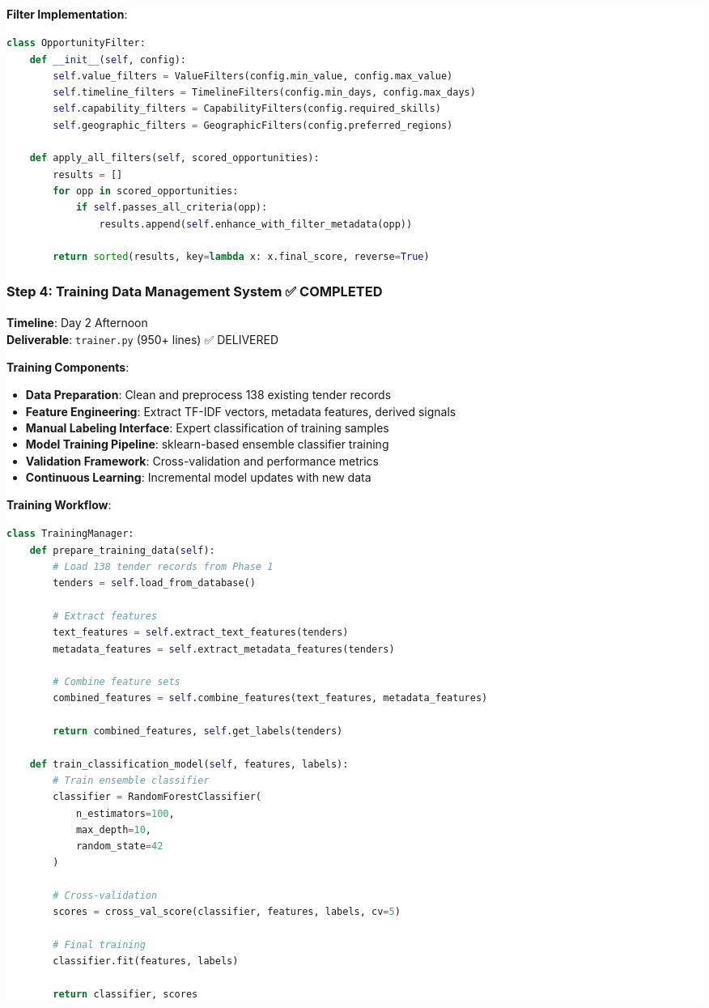 **Filter Implementation**:
```python
class OpportunityFilter:
    def __init__(self, config):
        self.value_filters = ValueFilters(config.min_value, config.max_value)
        self.timeline_filters = TimelineFilters(config.min_days, config.max_days)
        self.capability_filters = CapabilityFilters(config.required_skills)
        self.geographic_filters = GeographicFilters(config.preferred_regions)
        
    def apply_all_filters(self, scored_opportunities):
        results = []
        for opp in scored_opportunities:
            if self.passes_all_criteria(opp):
                results.append(self.enhance_with_filter_metadata(opp))
        
        return sorted(results, key=lambda x: x.final_score, reverse=True)
```

### Step 4: Training Data Management System ✅ COMPLETED
**Timeline**: Day 2 Afternoon  
**Deliverable**: `trainer.py` (950+ lines) ✅ DELIVERED

**Training Components**:
- **Data Preparation**: Clean and preprocess 138 existing tender records
- **Feature Engineering**: Extract TF-IDF vectors, metadata features, derived signals
- **Manual Labeling Interface**: Expert classification of training samples
- **Model Training Pipeline**: sklearn-based ensemble classifier training
- **Validation Framework**: Cross-validation and performance metrics
- **Continuous Learning**: Incremental model updates with new data

**Training Workflow**:
```python
class TrainingManager:
    def prepare_training_data(self):
        # Load 138 tender records from Phase 1
        tenders = self.load_from_database()
        
        # Extract features
        text_features = self.extract_text_features(tenders)
        metadata_features = self.extract_metadata_features(tenders)
        
        # Combine feature sets
        combined_features = self.combine_features(text_features, metadata_features)
        
        return combined_features, self.get_labels(tenders)
    
    def train_classification_model(self, features, labels):
        # Train ensemble classifier
        classifier = RandomForestClassifier(
            n_estimators=100,
            max_depth=10,
            random_state=42
        )
        
        # Cross-validation
        scores = cross_val_score(classifier, features, labels, cv=5)
        
        # Final training
        classifier.fit(features, labels)
        
        return classifier, scores
```
